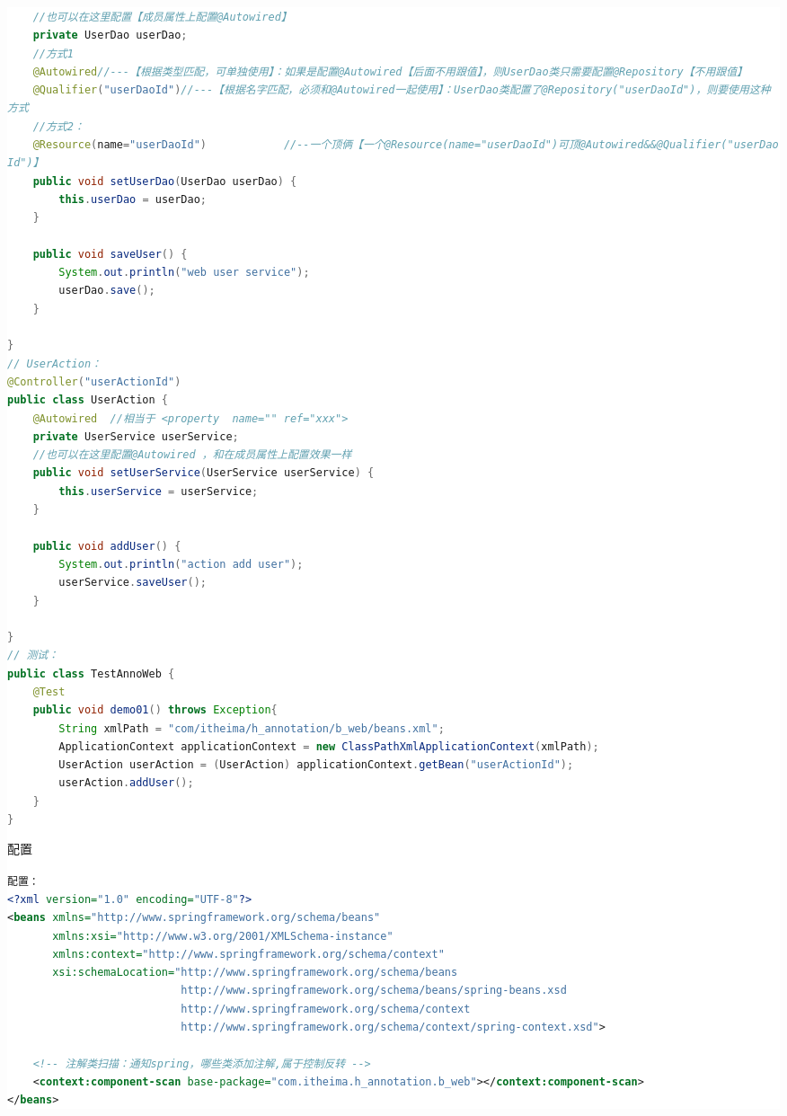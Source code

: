 ```java
    //也可以在这里配置【成员属性上配置@Autowired】
    private UserDao userDao;
    //方式1
    @Autowired//---【根据类型匹配，可单独使用】：如果是配置@Autowired【后面不用跟值】，则UserDao类只需要配置@Repository【不用跟值】
    @Qualifier("userDaoId")//---【根据名字匹配，必须和@Autowired一起使用】：UserDao类配置了@Repository("userDaoId")，则要使用这种方式
    //方式2：
    @Resource(name="userDaoId")            //--一个顶俩【一个@Resource(name="userDaoId")可顶@Autowired&&@Qualifier("userDaoId")】
    public void setUserDao(UserDao userDao) {
        this.userDao = userDao;
    }

    public void saveUser() {
        System.out.println("web user service");
        userDao.save();
    }

}
// UserAction：
@Controller("userActionId")
public class UserAction {
    @Autowired  //相当于 <property  name="" ref="xxx">
    private UserService userService;
    //也可以在这里配置@Autowired ，和在成员属性上配置效果一样
    public void setUserService(UserService userService) {
        this.userService = userService;
    }

    public void addUser() {
        System.out.println("action add user");
        userService.saveUser();
    }

}
// 测试：
public class TestAnnoWeb {
    @Test
    public void demo01() throws Exception{
        String xmlPath = "com/itheima/h_annotation/b_web/beans.xml";
        ApplicationContext applicationContext = new ClassPathXmlApplicationContext(xmlPath);
        UserAction userAction = (UserAction) applicationContext.getBean("userActionId");
        userAction.addUser();
    }
}

```

配置

```xml
配置：
<?xml version="1.0" encoding="UTF-8"?>
<beans xmlns="http://www.springframework.org/schema/beans"
       xmlns:xsi="http://www.w3.org/2001/XMLSchema-instance"
       xmlns:context="http://www.springframework.org/schema/context"
       xsi:schemaLocation="http://www.springframework.org/schema/beans
                           http://www.springframework.org/schema/beans/spring-beans.xsd
                           http://www.springframework.org/schema/context
                           http://www.springframework.org/schema/context/spring-context.xsd">

    <!-- 注解类扫描：通知spring，哪些类添加注解,属于控制反转 -->
    <context:component-scan base-package="com.itheima.h_annotation.b_web"></context:component-scan>
</beans>
```